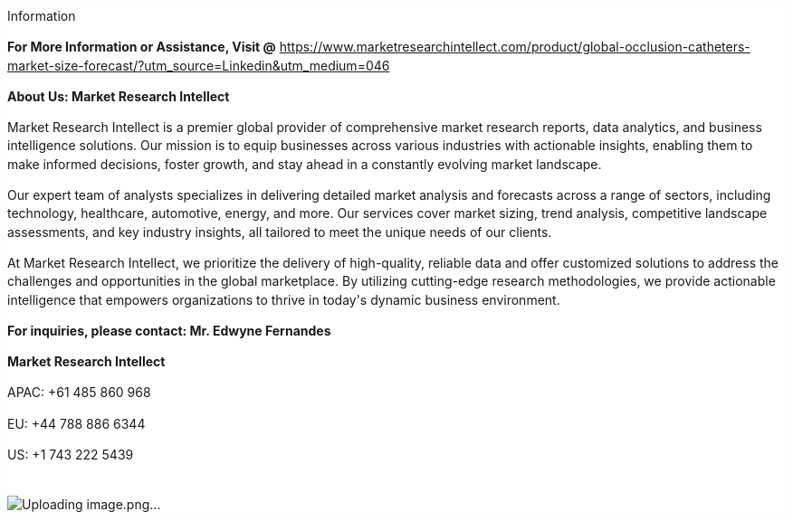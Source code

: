 Information</li></ul></div><div class="article-main__content" data-test-id="publishing-text-block"><p><span class="font-[700]"><strong>For More Information or Assistance, Visit @</strong>&nbsp;<a href="https://www.marketresearchintellect.com/product/global-occlusion-catheters-market-size-forecast/?utm_source=Linkedin&utm_medium=046">https://www.marketresearchintellect.com/product/global-occlusion-catheters-market-size-forecast/?utm_source=Linkedin&utm_medium=046</a></span></p><p><strong>About Us: Market Research Intellect</strong></p><p>Market Research Intellect is a premier global provider of comprehensive market research reports, data analytics, and business intelligence solutions. Our mission is to equip businesses across various industries with actionable insights, enabling them to make informed decisions, foster growth, and stay ahead in a constantly evolving market landscape.</p><p>Our expert team of analysts specializes in delivering detailed market analysis and forecasts across a range of sectors, including technology, healthcare, automotive, energy, and more. Our services cover market sizing, trend analysis, competitive landscape assessments, and key industry insights, all tailored to meet the unique needs of our clients.</p><p>At Market Research Intellect, we prioritize the delivery of high-quality, reliable data and offer customized solutions to address the challenges and opportunities in the global marketplace. By utilizing cutting-edge research methodologies, we provide actionable intelligence that empowers organizations to thrive in today's dynamic business environment.</p><p><strong>For inquiries, please contact: Mr. Edwyne Fernandes</strong></p><p><strong>Market Research Intellect</strong></p><p>APAC: +61 485 860 968</p><p>EU: +44 788 886 6344</p><p>US: +1 743 222 5439</p></div><div class="article-main__content" data-test-id="publishing-text-block">&nbsp;</div>
![Uploading image.png…]()
